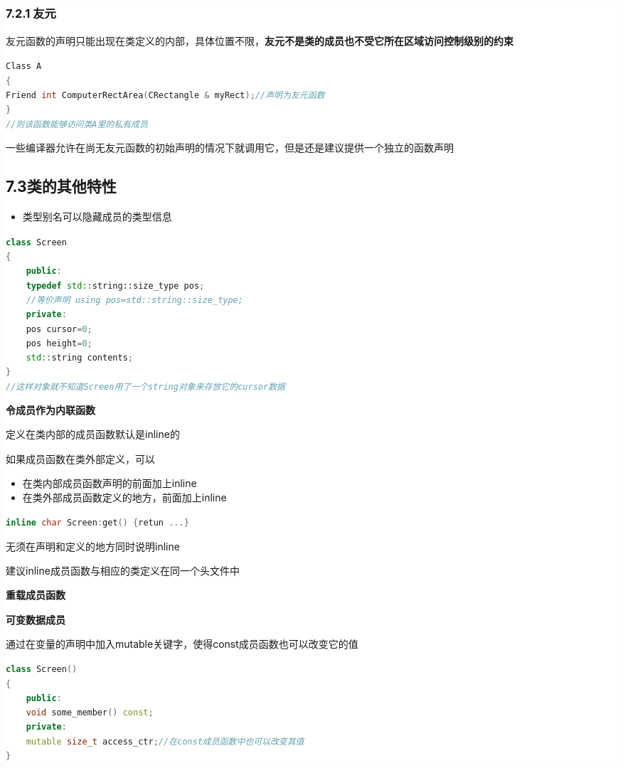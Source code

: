 

### 7.2.1 友元

友元函数的声明只能出现在类定义的内部，具体位置不限，**友元不是类的成员也不受它所在区域访问控制级别的约束**

```C++
Class A
{
Friend int ComputerRectArea(CRectangle & myRect);//声明为友元函数
}
//则该函数能够访问类A里的私有成员
```

一些编译器允许在尚无友元函数的初始声明的情况下就调用它，但是还是建议提供一个独立的函数声明

## 7.3类的其他特性

- 类型别名可以隐藏成员的类型信息

```C++
class Screen
{
    public:
    typedef std::string::size_type pos;
    //等价声明 using pos=std::string::size_type;
    private:
    pos cursor=0;
    pos height=0;
    std::string contents;
}
//这样对象就不知道Screen用了一个string对象来存放它的cursor数据
```

**令成员作为内联函数**

定义在类内部的成员函数默认是inline的

如果成员函数在类外部定义，可以

- 在类内部成员函数声明的前面加上inline
- 在类外部成员函数定义的地方，前面加上inline

```C++
inline char Screen:get() {retun ...}
```

无须在声明和定义的地方同时说明inline

建议inline成员函数与相应的类定义在同一个头文件中

**重载成员函数**

**可变数据成员**

通过在变量的声明中加入mutable关键字，使得const成员函数也可以改变它的值

```C++
class Screen()
{
    public:
    void some_member() const;
    private:
    mutable size_t access_ctr;//在const成员函数中也可以改变其值
}
```
